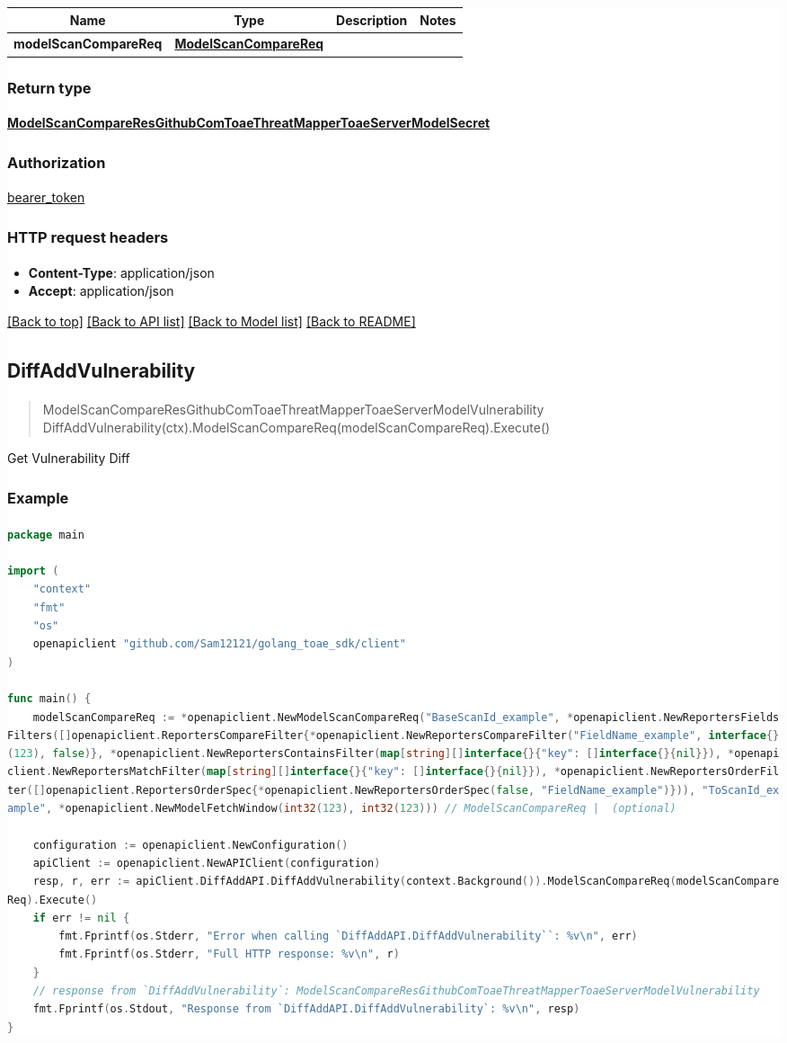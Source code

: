 
Name | Type | Description  | Notes
------------- | ------------- | ------------- | -------------
 **modelScanCompareReq** | [**ModelScanCompareReq**](ModelScanCompareReq.md) |  | 

### Return type

[**ModelScanCompareResGithubComToaeThreatMapperToaeServerModelSecret**](ModelScanCompareResGithubComToaeThreatMapperToaeServerModelSecret.md)

### Authorization

[bearer_token](../README.md#bearer_token)

### HTTP request headers

- **Content-Type**: application/json
- **Accept**: application/json

[[Back to top]](#) [[Back to API list]](../README.md#documentation-for-api-endpoints)
[[Back to Model list]](../README.md#documentation-for-models)
[[Back to README]](../README.md)


## DiffAddVulnerability

> ModelScanCompareResGithubComToaeThreatMapperToaeServerModelVulnerability DiffAddVulnerability(ctx).ModelScanCompareReq(modelScanCompareReq).Execute()

Get Vulnerability Diff



### Example

```go
package main

import (
    "context"
    "fmt"
    "os"
    openapiclient "github.com/Sam12121/golang_toae_sdk/client"
)

func main() {
    modelScanCompareReq := *openapiclient.NewModelScanCompareReq("BaseScanId_example", *openapiclient.NewReportersFieldsFilters([]openapiclient.ReportersCompareFilter{*openapiclient.NewReportersCompareFilter("FieldName_example", interface{}(123), false)}, *openapiclient.NewReportersContainsFilter(map[string][]interface{}{"key": []interface{}{nil}}), *openapiclient.NewReportersMatchFilter(map[string][]interface{}{"key": []interface{}{nil}}), *openapiclient.NewReportersOrderFilter([]openapiclient.ReportersOrderSpec{*openapiclient.NewReportersOrderSpec(false, "FieldName_example")})), "ToScanId_example", *openapiclient.NewModelFetchWindow(int32(123), int32(123))) // ModelScanCompareReq |  (optional)

    configuration := openapiclient.NewConfiguration()
    apiClient := openapiclient.NewAPIClient(configuration)
    resp, r, err := apiClient.DiffAddAPI.DiffAddVulnerability(context.Background()).ModelScanCompareReq(modelScanCompareReq).Execute()
    if err != nil {
        fmt.Fprintf(os.Stderr, "Error when calling `DiffAddAPI.DiffAddVulnerability``: %v\n", err)
        fmt.Fprintf(os.Stderr, "Full HTTP response: %v\n", r)
    }
    // response from `DiffAddVulnerability`: ModelScanCompareResGithubComToaeThreatMapperToaeServerModelVulnerability
    fmt.Fprintf(os.Stdout, "Response from `DiffAddAPI.DiffAddVulnerability`: %v\n", resp)
}
```